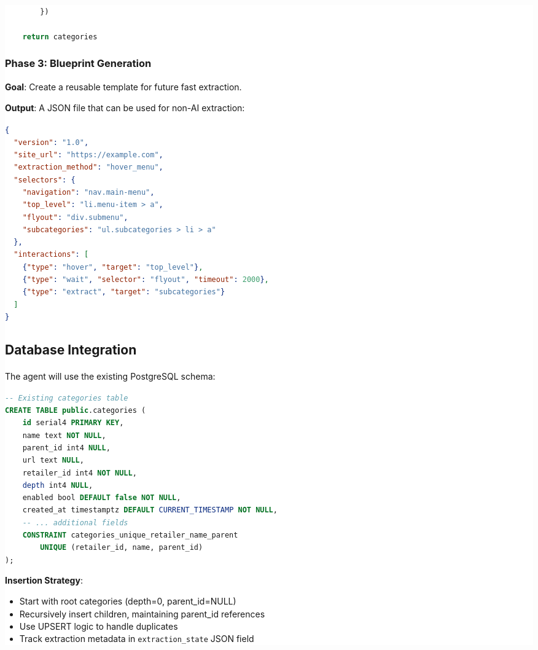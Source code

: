 ```python
        })
    
    return categories
```

### Phase 3: Blueprint Generation

**Goal**: Create a reusable template for future fast extraction.

**Output**: A JSON file that can be used for non-AI extraction:
```json
{
  "version": "1.0",
  "site_url": "https://example.com",
  "extraction_method": "hover_menu",
  "selectors": {
    "navigation": "nav.main-menu",
    "top_level": "li.menu-item > a",
    "flyout": "div.submenu",
    "subcategories": "ul.subcategories > li > a"
  },
  "interactions": [
    {"type": "hover", "target": "top_level"},
    {"type": "wait", "selector": "flyout", "timeout": 2000},
    {"type": "extract", "target": "subcategories"}
  ]
}
```

## Database Integration

The agent will use the existing PostgreSQL schema:

```sql
-- Existing categories table
CREATE TABLE public.categories (
    id serial4 PRIMARY KEY,
    name text NOT NULL,
    parent_id int4 NULL,
    url text NULL,
    retailer_id int4 NOT NULL,
    depth int4 NULL,
    enabled bool DEFAULT false NOT NULL,
    created_at timestamptz DEFAULT CURRENT_TIMESTAMP NOT NULL,
    -- ... additional fields
    CONSTRAINT categories_unique_retailer_name_parent 
        UNIQUE (retailer_id, name, parent_id)
);
```

**Insertion Strategy**:
- Start with root categories (depth=0, parent_id=NULL)
- Recursively insert children, maintaining parent_id references
- Use UPSERT logic to handle duplicates
- Track extraction metadata in `extraction_state` JSON field
